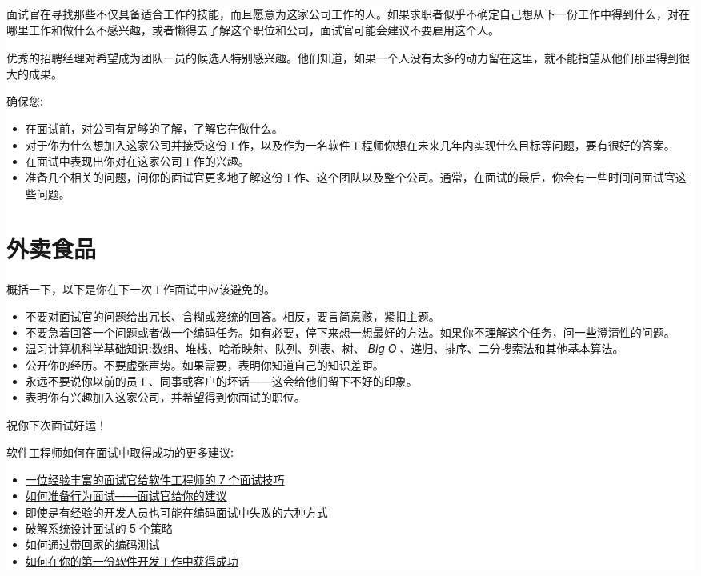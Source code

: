 面试官在寻找那些不仅具备适合工作的技能，而且愿意为这家公司工作的人。如果求职者似乎不确定自己想从下一份工作中得到什么，对在哪里工作和做什么不感兴趣，或者懒得去了解这个职位和公司，面试官可能会建议不要雇用这个人。

优秀的招聘经理对希望成为团队一员的候选人特别感兴趣。他们知道，如果一个人没有太多的动力留在这里，就不能指望从他们那里得到很大的成果。

确保您:

*   在面试前，对公司有足够的了解，了解它在做什么。
*   对于你为什么想加入这家公司并接受这份工作，以及作为一名软件工程师你想在未来几年内实现什么目标等问题，要有很好的答案。
*   在面试中表现出你对在这家公司工作的兴趣。
*   准备几个相关的问题，问你的面试官更多地了解这份工作、这个团队以及整个公司。通常，在面试的最后，你会有一些时间问面试官这些问题。

# 外卖食品

概括一下，以下是你在下一次工作面试中应该避免的。

*   不要对面试官的问题给出冗长、含糊或笼统的回答。相反，要言简意赅，紧扣主题。
*   不要急着回答一个问题或者做一个编码任务。如有必要，停下来想一想最好的方法。如果你不理解这个任务，问一些澄清性的问题。
*   温习计算机科学基础知识:数组、堆栈、哈希映射、队列、列表、树、 *Big O* 、递归、排序、二分搜索法和其他基本算法。
*   公开你的经历。不要虚张声势。如果需要，表明你知道自己的知识差距。
*   永远不要说你以前的员工、同事或客户的坏话——这会给他们留下不好的印象。
*   表明你有兴趣加入这家公司，并希望得到你面试的职位。

祝你下次面试好运！

软件工程师如何在面试中取得成功的更多建议:

*   [一位经验丰富的面试官给软件工程师的 7 个面试技巧](/7-job-interview-tips-for-software-engineers-from-an-actual-interviewer-9d32be1720cb)
*   [如何准备行为面试——面试官给你的建议](/how-to-crack-your-behavioural-job-interview-tips-from-an-interviewer-a2432f33d26e)
*   即使是有经验的开发人员也可能在编码面试中失败的六种方式
*   [破解系统设计面试的 5 个策略](/five-winning-tactics-for-the-system-design-interviews-tips-from-a-hiring-manager-d0bbc6777273)
*   [如何通过带回家的编码测试](https://levelup.gitconnected.com/how-to-pass-a-take-home-coding-test-8374c5b641ef)
*   [如何在你的第一份软件开发工作中获得成功](https://levelup.gitconnected.com/how-to-succeed-at-your-first-software-developer-job-ba9e32b16984)